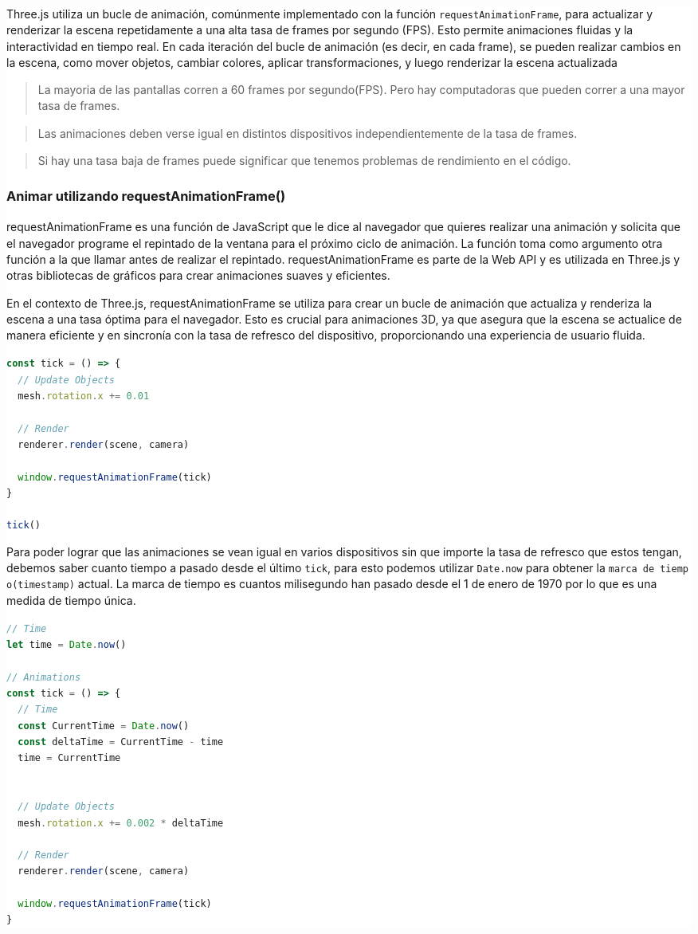 Three.js utiliza un bucle de animación, comúnmente implementado con la función `requestAnimationFrame`, para actualizar y renderizar la escena repetidamente a una alta tasa de frames por segundo (FPS). Esto permite animaciones fluidas y la interactividad en tiempo real. En cada iteración del bucle de animación (es decir, en cada frame), se pueden realizar cambios en la escena, como mover objetos, cambiar colores, aplicar transformaciones, y luego renderizar la escena actualizada

> La mayoria de las pantallas corren a 60 frames por segundo(FPS). Pero hay computadoras que pueden correr a una mayor tasa de frames.

> Las animaciones deben verse igual en distintos dispositivos independientemente de la tasa de frames. 

> Si hay una tasa baja de frames puede significar que tenemos problemas de rendimiento en el código.

### Animar utilizando requestAnimationFrame()
requestAnimationFrame es una función de JavaScript que le dice al navegador que quieres realizar una animación y solicita que el navegador programe el repintado de la ventana para el próximo ciclo de animación. La función toma como argumento otra función a la que llamar antes de realizar el repintado. requestAnimationFrame es parte de la Web API y es utilizada en Three.js y otras bibliotecas de gráficos para crear animaciones suaves y eficientes.

En el contexto de Three.js, requestAnimationFrame se utiliza para crear un bucle de animación que actualiza y renderiza la escena a una tasa óptima para el navegador. Esto es crucial para animaciones 3D, ya que asegura que la escena se actualice de manera eficiente y en sincronía con la tasa de refresco del dispositivo, proporcionando una experiencia de usuario fluida.
```javascript
const tick = () => {
  // Update Objects
  mesh.rotation.x += 0.01

  // Render
  renderer.render(scene, camera)

  window.requestAnimationFrame(tick)
}

tick()
```

Para poder lograr que las animaciones se vean igual en varios dispositivos sin que importe la tasa de refresco que estos tengan, debemos saber cuanto tiempo a pasado desde el último `tick`, para esto podemos utilizar `Date.now` para obtener la `marca de tiempo(timestamp)` actual. La marca de tiempo es cuantos milisegundo han pasado desde el 1 de enero de 1970 por lo que es una medida de tiempo única.

```javascript
// Time
let time = Date.now()

// Animations
const tick = () => {
  // Time
  const CurrentTime = Date.now()
  const deltaTime = CurrentTime - time
  time = CurrentTime
  

  // Update Objects
  mesh.rotation.x += 0.002 * deltaTime

  // Render
  renderer.render(scene, camera)

  window.requestAnimationFrame(tick)
}

```